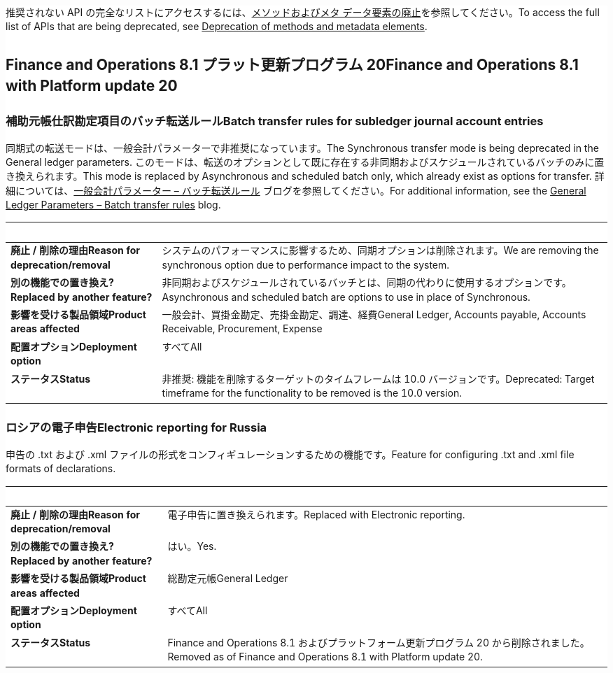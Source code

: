 <span data-ttu-id="392d9-402">推奨されない API の完全なリストにアクセスするには、[メソッドおよびメタ データ要素の廃止](deprecation-deletion-apis.md)を参照してください。</span><span class="sxs-lookup"><span data-stu-id="392d9-402">To access the full list of APIs that are being deprecated, see [Deprecation of methods and metadata elements](deprecation-deletion-apis.md).</span></span>

## <a name="finance-and-operations-81-with-platform-update-20"></a><span data-ttu-id="392d9-403">Finance and Operations 8.1 プラット更新プログラム 20</span><span class="sxs-lookup"><span data-stu-id="392d9-403">Finance and Operations 8.1 with Platform update 20</span></span>

### <a name="batch-transfer-rules-for-subledger-journal-account-entries"></a><span data-ttu-id="392d9-404">補助元帳仕訳勘定項目のバッチ転送ルール</span><span class="sxs-lookup"><span data-stu-id="392d9-404">Batch transfer rules for subledger journal account entries</span></span>
<span data-ttu-id="392d9-405">同期式の転送モードは、一般会計パラメーターで非推奨になっています。</span><span class="sxs-lookup"><span data-stu-id="392d9-405">The Synchronous transfer mode is being deprecated in the General ledger parameters.</span></span>  <span data-ttu-id="392d9-406">このモードは、転送のオプションとして既に存在する非同期およびスケジュールされているバッチのみに置き換えられます。</span><span class="sxs-lookup"><span data-stu-id="392d9-406">This mode is replaced by Asynchronous and scheduled batch only, which already exist as options for transfer.</span></span> <span data-ttu-id="392d9-407">詳細については、[一般会計パラメーター – バッチ転送ルール](https://community.dynamics.com/365/financeandoperations/b/financials/archive/2019/03/15/general-ledger-parameters-batch-transfer-rules) ブログを参照してください。</span><span class="sxs-lookup"><span data-stu-id="392d9-407">For additional information, see the [General Ledger Parameters – Batch transfer rules](https://community.dynamics.com/365/financeandoperations/b/financials/archive/2019/03/15/general-ledger-parameters-batch-transfer-rules) blog.</span></span>

| &nbsp;  | &nbsp; |
|------------|--------------------|
| <span data-ttu-id="392d9-408">**廃止 / 削除の理由**</span><span class="sxs-lookup"><span data-stu-id="392d9-408">**Reason for deprecation/removal**</span></span> | <span data-ttu-id="392d9-409">システムのパフォーマンスに影響するため、同期オプションは削除されます。</span><span class="sxs-lookup"><span data-stu-id="392d9-409">We are removing the synchronous option due to performance impact to the system.</span></span> |
| <span data-ttu-id="392d9-410">**別の機能での置き換え?**</span><span class="sxs-lookup"><span data-stu-id="392d9-410">**Replaced by another feature?**</span></span>   | <span data-ttu-id="392d9-411">非同期およびスケジュールされているバッチとは、同期の代わりに使用するオプションです。</span><span class="sxs-lookup"><span data-stu-id="392d9-411">Asynchronous and scheduled batch are options to use in place of Synchronous.</span></span>   |
| <span data-ttu-id="392d9-412">**影響を受ける製品領域**</span><span class="sxs-lookup"><span data-stu-id="392d9-412">**Product areas affected**</span></span>         | <span data-ttu-id="392d9-413">一般会計、買掛金勘定、売掛金勘定、調達、経費</span><span class="sxs-lookup"><span data-stu-id="392d9-413">General Ledger, Accounts payable, Accounts Receivable, Procurement, Expense</span></span>    |
| <span data-ttu-id="392d9-414">**配置オプション**</span><span class="sxs-lookup"><span data-stu-id="392d9-414">**Deployment option**</span></span>              | <span data-ttu-id="392d9-415">すべて</span><span class="sxs-lookup"><span data-stu-id="392d9-415">All</span></span>  |
| <span data-ttu-id="392d9-416">**ステータス**</span><span class="sxs-lookup"><span data-stu-id="392d9-416">**Status**</span></span>                         | <span data-ttu-id="392d9-417">非推奨: 機能を削除するターゲットのタイムフレームは 10.0 バージョンです。</span><span class="sxs-lookup"><span data-stu-id="392d9-417">Deprecated: Target timeframe for the functionality to be removed is the 10.0 version.</span></span>|

### <a name="electronic-reporting-for-russia"></a><span data-ttu-id="392d9-418">ロシアの電子申告</span><span class="sxs-lookup"><span data-stu-id="392d9-418">Electronic reporting for Russia</span></span>
<span data-ttu-id="392d9-419">申告の .txt および .xml ファイルの形式をコンフィギュレーションするための機能です。</span><span class="sxs-lookup"><span data-stu-id="392d9-419">Feature for configuring .txt and .xml file formats of declarations.</span></span> 

| &nbsp;  | &nbsp; |
|------------|--------------------|
| <span data-ttu-id="392d9-420">**廃止 / 削除の理由**</span><span class="sxs-lookup"><span data-stu-id="392d9-420">**Reason for deprecation/removal**</span></span> | <span data-ttu-id="392d9-421">電子申告に置き換えられます。</span><span class="sxs-lookup"><span data-stu-id="392d9-421">Replaced with Electronic reporting.</span></span> |
| <span data-ttu-id="392d9-422">**別の機能での置き換え?**</span><span class="sxs-lookup"><span data-stu-id="392d9-422">**Replaced by another feature?**</span></span>   | <span data-ttu-id="392d9-423">はい。</span><span class="sxs-lookup"><span data-stu-id="392d9-423">Yes.</span></span> |
| <span data-ttu-id="392d9-424">**影響を受ける製品領域**</span><span class="sxs-lookup"><span data-stu-id="392d9-424">**Product areas affected**</span></span>         | <span data-ttu-id="392d9-425">総勘定元帳</span><span class="sxs-lookup"><span data-stu-id="392d9-425">General Ledger</span></span> |
| <span data-ttu-id="392d9-426">**配置オプション**</span><span class="sxs-lookup"><span data-stu-id="392d9-426">**Deployment option**</span></span>              | <span data-ttu-id="392d9-427">すべて</span><span class="sxs-lookup"><span data-stu-id="392d9-427">All</span></span> |
| <span data-ttu-id="392d9-428">**ステータス**</span><span class="sxs-lookup"><span data-stu-id="392d9-428">**Status**</span></span>                         | <span data-ttu-id="392d9-429">Finance and Operations 8.1 およびプラットフォーム更新プログラム 20 から削除されました。</span><span class="sxs-lookup"><span data-stu-id="392d9-429">Removed as of Finance and Operations 8.1 with Platform update 20.</span></span> |
